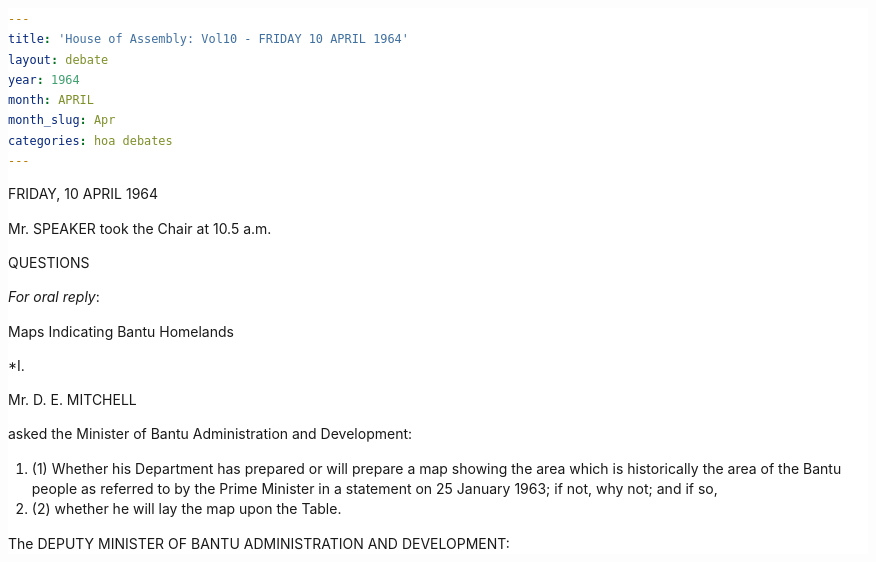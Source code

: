 ```yaml
---
title: 'House of Assembly: Vol10 - FRIDAY 10 APRIL 1964'
layout: debate
year: 1964
month: APRIL
month_slug: Apr
categories: hoa debates
---
```


<debateSection name="#opening">

<heading><span class="col_3977-3978" refersTo="page_0681"/>FRIDAY, 10 APRIL 1964</heading>

<prayers>

<narrative>Mr. SPEAKER took the Chair at <recordedTime time="1964-04-10T10:05:00">10.5 a.m.</recordedTime>

</narrative>

</prayers>

</debateSection>

<debateSection name="#questions">

<heading>QUESTIONS</heading>

<p><i>For oral reply</i>:</p>

<oralStatements>

<heading>Maps Indicating Bantu Homelands</heading>

<question by="#mitchell" to="#deputy_minister_of_bantu_administration_and_development">

<num>*I.</num>

<from>Mr. D. E. MITCHELL</from>

<p>asked the Minister of Bantu Administration and Development:</p>

<ol>

<li>(1) Whether his Department has prepared or will prepare a map showing the area which is historically the area of the Bantu people as referred to by the Prime Minister in a statement on 25 January 1963; if not, why not; and if so,</li>

<li>(2) whether he will lay the map upon the Table.</li>

</ol>

</question>

<answer by="#deputy_minister_of_bantu_administration_and_development" to="#mitchell">

<p>The DEPUTY MINISTER OF BANTU ADMINISTRATION AND DEVELOPMENT:</p>

<ol>

